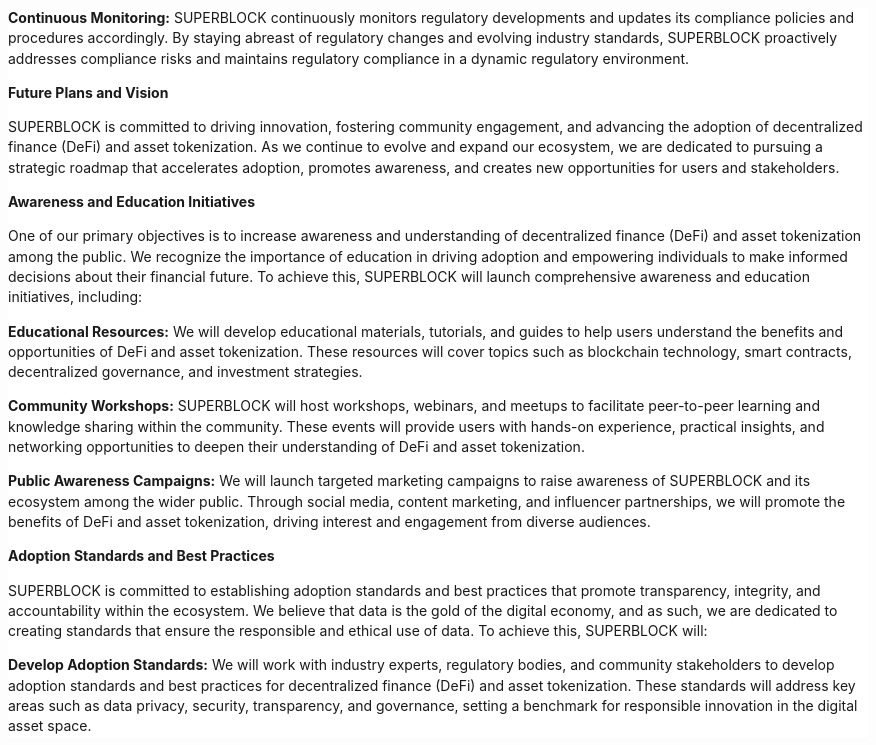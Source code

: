 **Continuous Monitoring:** SUPERBLOCK continuously monitors regulatory
developments and updates its compliance policies and procedures
accordingly. By staying abreast of regulatory changes and evolving
industry standards, SUPERBLOCK proactively addresses compliance risks
and maintains regulatory compliance in a dynamic regulatory environment.

**Future Plans and Vision**

SUPERBLOCK is committed to driving innovation, fostering community
engagement, and advancing the adoption of decentralized finance (DeFi)
and asset tokenization. As we continue to evolve and expand our
ecosystem, we are dedicated to pursuing a strategic roadmap that
accelerates adoption, promotes awareness, and creates new opportunities
for users and stakeholders.

**Awareness and Education Initiatives**

One of our primary objectives is to increase awareness and understanding
of decentralized finance (DeFi) and asset tokenization among the public.
We recognize the importance of education in driving adoption and
empowering individuals to make informed decisions about their financial
future. To achieve this, SUPERBLOCK will launch comprehensive awareness
and education initiatives, including:

**Educational Resources:** We will develop educational materials,
tutorials, and guides to help users understand the benefits and
opportunities of DeFi and asset tokenization. These resources will cover
topics such as blockchain technology, smart contracts, decentralized
governance, and investment strategies.

**Community Workshops:** SUPERBLOCK will host workshops, webinars, and
meetups to facilitate peer-to-peer learning and knowledge sharing within
the community. These events will provide users with hands-on experience,
practical insights, and networking opportunities to deepen their
understanding of DeFi and asset tokenization.

**Public Awareness Campaigns:** We will launch targeted marketing
campaigns to raise awareness of SUPERBLOCK and its ecosystem among the
wider public. Through social media, content marketing, and influencer
partnerships, we will promote the benefits of DeFi and asset
tokenization, driving interest and engagement from diverse audiences.

**Adoption Standards and Best Practices**

SUPERBLOCK is committed to establishing adoption standards and best
practices that promote transparency, integrity, and accountability
within the ecosystem. We believe that data is the gold of the digital
economy, and as such, we are dedicated to creating standards that ensure
the responsible and ethical use of data. To achieve this, SUPERBLOCK
will:

**Develop Adoption Standards:** We will work with industry experts,
regulatory bodies, and community stakeholders to develop adoption
standards and best practices for decentralized finance (DeFi) and asset
tokenization. These standards will address key areas such as data
privacy, security, transparency, and governance, setting a benchmark for
responsible innovation in the digital asset space.
